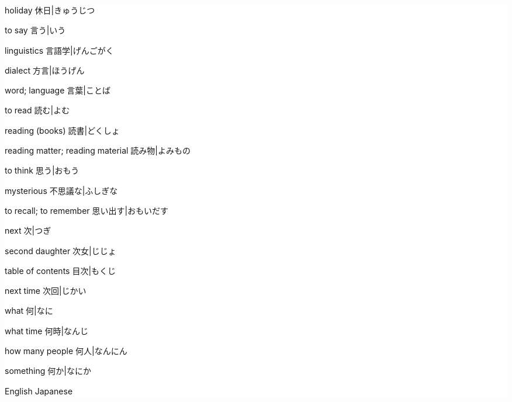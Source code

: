 holiday
休日|きゅうじつ

to say
言う|いう

linguistics
言語学|げんごがく

dialect
方言|ほうげん

word; language
言葉|ことば

to read
読む|よむ

reading (books)
読書|どくしょ

reading matter; reading material
読み物|よみもの

to think
思う|おもう

mysterious
不思議な|ふしぎな

to recall; to remember
思い出す|おもいだす

next
次|つぎ

second daughter
次女|じじょ

table of contents
目次|もくじ

next time
次回|じかい

what
何|なに

what time
何時|なんじ

how many people
何人|なんにん

something
何か|なにか

English
Japanese
